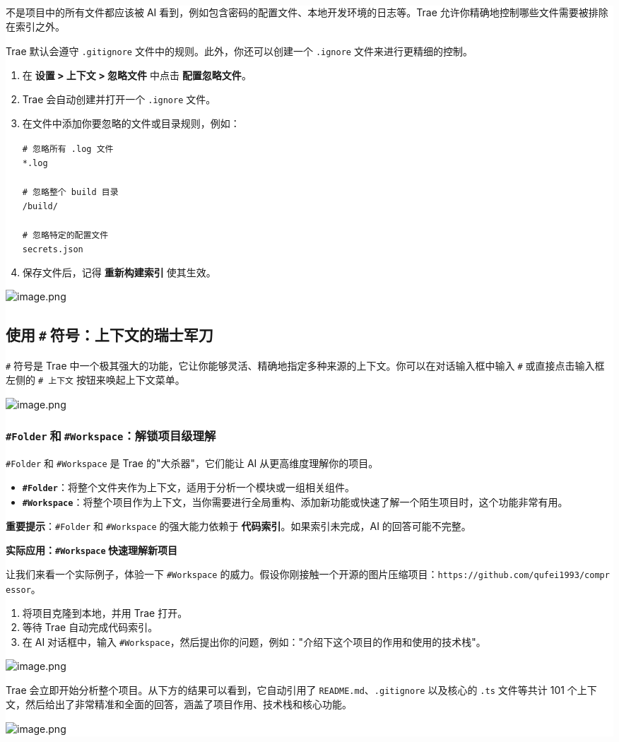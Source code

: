 不是项目中的所有文件都应该被 AI 看到，例如包含密码的配置文件、本地开发环境的日志等。Trae 允许你精确地控制哪些文件需要被排除在索引之外。

Trae 默认会遵守 `.gitignore` 文件中的规则。此外，你还可以创建一个 `.ignore` 文件来进行更精细的控制。

1.  在 **设置 > 上下文 > 忽略文件** 中点击 **配置忽略文件**。
2.  Trae 会自动创建并打开一个 `.ignore` 文件。
3.  在文件中添加你要忽略的文件或目录规则，例如：
    
    ```ignore
    # 忽略所有 .log 文件
    *.log
    
    # 忽略整个 build 目录
    /build/
    
    # 忽略特定的配置文件
    secrets.json
    ```
    
4.  保存文件后，记得 **重新构建索引** 使其生效。

![image.png](https://p1-juejin.byteimg.com/tos-cn-i-k3u1fbpfcp/c4d14e466790488888985e55e5ca8b63~tplv-k3u1fbpfcp-jj-mark:1600:0:0:0:q75.jpg#?w=1306&h=546&s=102755&e=png&b=191b1f)

使用 `#` 符号：上下文的瑞士军刀
------------------

`#` 符号是 Trae 中一个极其强大的功能，它让你能够灵活、精确地指定多种来源的上下文。你可以在对话输入框中输入 `#` 或直接点击输入框左侧的 `# 上下文` 按钮来唤起上下文菜单。

![image.png](https://p9-juejin.byteimg.com/tos-cn-i-k3u1fbpfcp/d12b9fcb3c924b95a83e96090c01409c~tplv-k3u1fbpfcp-jj-mark:1600:0:0:0:q75.jpg#?w=729&h=463&s=35331&e=png&b=202327)

### `#Folder` 和 `#Workspace`：解锁项目级理解

`#Folder` 和 `#Workspace` 是 Trae 的"大杀器"，它们能让 AI 从更高维度理解你的项目。

*   **`#Folder`**：将整个文件夹作为上下文，适用于分析一个模块或一组相关组件。
*   **`#Workspace`**：将整个项目作为上下文，当你需要进行全局重构、添加新功能或快速了解一个陌生项目时，这个功能非常有用。

**重要提示**：`#Folder` 和 `#Workspace` 的强大能力依赖于 **代码索引**。如果索引未完成，AI 的回答可能不完整。

**实际应用：`#Workspace` 快速理解新项目**

让我们来看一个实际例子，体验一下 `#Workspace` 的威力。假设你刚接触一个开源的图片压缩项目：`https://github.com/qufei1993/compressor`。

1.  将项目克隆到本地，并用 Trae 打开。
2.  等待 Trae 自动完成代码索引。
3.  在 AI 对话框中，输入 `#Workspace`，然后提出你的问题，例如："介绍下这个项目的作用和使用的技术栈"。

![image.png](https://p1-juejin.byteimg.com/tos-cn-i-k3u1fbpfcp/a9dade50a32e45f6b55c07f5c0612312~tplv-k3u1fbpfcp-jj-mark:1600:0:0:0:q75.jpg#?w=815&h=204&s=32017&e=png&b=181a1d)

Trae 会立即开始分析整个项目。从下方的结果可以看到，它自动引用了 `README.md`、`.gitignore` 以及核心的 `.ts` 文件等共计 101 个上下文，然后给出了非常精准和全面的回答，涵盖了项目作用、技术栈和核心功能。

![image.png](https://p3-juejin.byteimg.com/tos-cn-i-k3u1fbpfcp/c53aaa8fed9e4701a2edfc9c1ade47fd~tplv-k3u1fbpfcp-jj-mark:1600:0:0:0:q75.jpg#?w=815&h=909&s=167220&e=png&b=191c1f)
